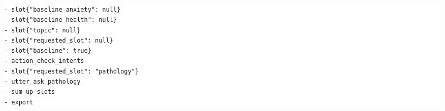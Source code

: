     - slot{"baseline_anxiety": null}
    - slot{"baseline_health": null}
    - slot{"topic": null}
    - slot{"requested_slot": null}
    - slot{"baseline": true}
    - action_check_intents
    - slot{"requested_slot": "pathology"}
    - utter_ask_pathology
    - sum_up_slots
    - export

